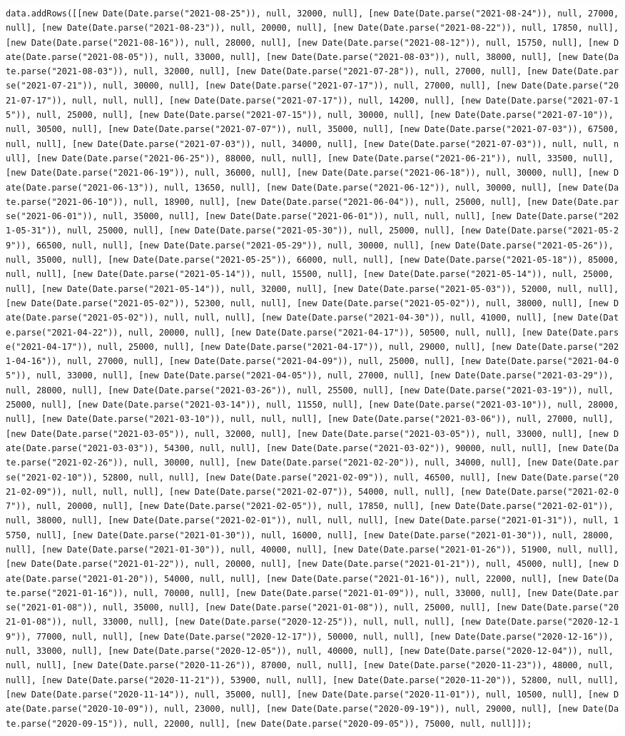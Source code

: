     data.addRows([[new Date(Date.parse("2021-08-25")), null, 32000, null], [new Date(Date.parse("2021-08-24")), null, 27000, null], [new Date(Date.parse("2021-08-23")), null, 20000, null], [new Date(Date.parse("2021-08-22")), null, 17850, null], [new Date(Date.parse("2021-08-16")), null, 28000, null], [new Date(Date.parse("2021-08-12")), null, 15750, null], [new Date(Date.parse("2021-08-05")), null, 33000, null], [new Date(Date.parse("2021-08-03")), null, 38000, null], [new Date(Date.parse("2021-08-03")), null, 32000, null], [new Date(Date.parse("2021-07-28")), null, 27000, null], [new Date(Date.parse("2021-07-21")), null, 30000, null], [new Date(Date.parse("2021-07-17")), null, 27000, null], [new Date(Date.parse("2021-07-17")), null, null, null], [new Date(Date.parse("2021-07-17")), null, 14200, null], [new Date(Date.parse("2021-07-15")), null, 25000, null], [new Date(Date.parse("2021-07-15")), null, 30000, null], [new Date(Date.parse("2021-07-10")), null, 30500, null], [new Date(Date.parse("2021-07-07")), null, 35000, null], [new Date(Date.parse("2021-07-03")), 67500, null, null], [new Date(Date.parse("2021-07-03")), null, 34000, null], [new Date(Date.parse("2021-07-03")), null, null, null], [new Date(Date.parse("2021-06-25")), 88000, null, null], [new Date(Date.parse("2021-06-21")), null, 33500, null], [new Date(Date.parse("2021-06-19")), null, 36000, null], [new Date(Date.parse("2021-06-18")), null, 30000, null], [new Date(Date.parse("2021-06-13")), null, 13650, null], [new Date(Date.parse("2021-06-12")), null, 30000, null], [new Date(Date.parse("2021-06-10")), null, 18900, null], [new Date(Date.parse("2021-06-04")), null, 25000, null], [new Date(Date.parse("2021-06-01")), null, 35000, null], [new Date(Date.parse("2021-06-01")), null, null, null], [new Date(Date.parse("2021-05-31")), null, 25000, null], [new Date(Date.parse("2021-05-30")), null, 25000, null], [new Date(Date.parse("2021-05-29")), 66500, null, null], [new Date(Date.parse("2021-05-29")), null, 30000, null], [new Date(Date.parse("2021-05-26")), null, 35000, null], [new Date(Date.parse("2021-05-25")), 66000, null, null], [new Date(Date.parse("2021-05-18")), 85000, null, null], [new Date(Date.parse("2021-05-14")), null, 15500, null], [new Date(Date.parse("2021-05-14")), null, 25000, null], [new Date(Date.parse("2021-05-14")), null, 32000, null], [new Date(Date.parse("2021-05-03")), 52000, null, null], [new Date(Date.parse("2021-05-02")), 52300, null, null], [new Date(Date.parse("2021-05-02")), null, 38000, null], [new Date(Date.parse("2021-05-02")), null, null, null], [new Date(Date.parse("2021-04-30")), null, 41000, null], [new Date(Date.parse("2021-04-22")), null, 20000, null], [new Date(Date.parse("2021-04-17")), 50500, null, null], [new Date(Date.parse("2021-04-17")), null, 25000, null], [new Date(Date.parse("2021-04-17")), null, 29000, null], [new Date(Date.parse("2021-04-16")), null, 27000, null], [new Date(Date.parse("2021-04-09")), null, 25000, null], [new Date(Date.parse("2021-04-05")), null, 33000, null], [new Date(Date.parse("2021-04-05")), null, 27000, null], [new Date(Date.parse("2021-03-29")), null, 28000, null], [new Date(Date.parse("2021-03-26")), null, 25500, null], [new Date(Date.parse("2021-03-19")), null, 25000, null], [new Date(Date.parse("2021-03-14")), null, 11550, null], [new Date(Date.parse("2021-03-10")), null, 28000, null], [new Date(Date.parse("2021-03-10")), null, null, null], [new Date(Date.parse("2021-03-06")), null, 27000, null], [new Date(Date.parse("2021-03-05")), null, 32000, null], [new Date(Date.parse("2021-03-05")), null, 33000, null], [new Date(Date.parse("2021-03-03")), 54300, null, null], [new Date(Date.parse("2021-03-02")), 90000, null, null], [new Date(Date.parse("2021-02-26")), null, 30000, null], [new Date(Date.parse("2021-02-20")), null, 34000, null], [new Date(Date.parse("2021-02-10")), 52800, null, null], [new Date(Date.parse("2021-02-09")), null, 46500, null], [new Date(Date.parse("2021-02-09")), null, null, null], [new Date(Date.parse("2021-02-07")), 54000, null, null], [new Date(Date.parse("2021-02-07")), null, 20000, null], [new Date(Date.parse("2021-02-05")), null, 17850, null], [new Date(Date.parse("2021-02-01")), null, 38000, null], [new Date(Date.parse("2021-02-01")), null, null, null], [new Date(Date.parse("2021-01-31")), null, 15750, null], [new Date(Date.parse("2021-01-30")), null, 16000, null], [new Date(Date.parse("2021-01-30")), null, 28000, null], [new Date(Date.parse("2021-01-30")), null, 40000, null], [new Date(Date.parse("2021-01-26")), 51900, null, null], [new Date(Date.parse("2021-01-22")), null, 20000, null], [new Date(Date.parse("2021-01-21")), null, 45000, null], [new Date(Date.parse("2021-01-20")), 54000, null, null], [new Date(Date.parse("2021-01-16")), null, 22000, null], [new Date(Date.parse("2021-01-16")), null, 70000, null], [new Date(Date.parse("2021-01-09")), null, 33000, null], [new Date(Date.parse("2021-01-08")), null, 35000, null], [new Date(Date.parse("2021-01-08")), null, 25000, null], [new Date(Date.parse("2021-01-08")), null, 33000, null], [new Date(Date.parse("2020-12-25")), null, null, null], [new Date(Date.parse("2020-12-19")), 77000, null, null], [new Date(Date.parse("2020-12-17")), 50000, null, null], [new Date(Date.parse("2020-12-16")), null, 33000, null], [new Date(Date.parse("2020-12-05")), null, 40000, null], [new Date(Date.parse("2020-12-04")), null, null, null], [new Date(Date.parse("2020-11-26")), 87000, null, null], [new Date(Date.parse("2020-11-23")), 48000, null, null], [new Date(Date.parse("2020-11-21")), 53900, null, null], [new Date(Date.parse("2020-11-20")), 52800, null, null], [new Date(Date.parse("2020-11-14")), null, 35000, null], [new Date(Date.parse("2020-11-01")), null, 10500, null], [new Date(Date.parse("2020-10-09")), null, 23000, null], [new Date(Date.parse("2020-09-19")), null, 29000, null], [new Date(Date.parse("2020-09-15")), null, 22000, null], [new Date(Date.parse("2020-09-05")), 75000, null, null]]);
